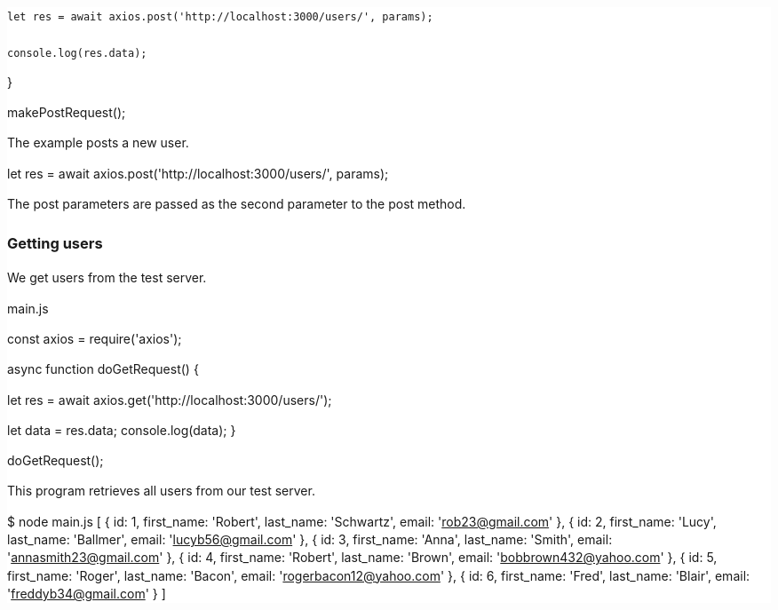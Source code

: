     let res = await axios.post('http://localhost:3000/users/', params);

    console.log(res.data);
}

makePostRequest();

The example posts a new user.

let res = await axios.post('http://localhost:3000/users/', params);

The post parameters are passed as the second parameter to the post
method.

### Getting users

We get users from the test server.

main.js
  

const axios = require('axios');

async function doGetRequest() {

  let res = await axios.get('http://localhost:3000/users/');

  let data = res.data;
  console.log(data);
}

doGetRequest();

This program retrieves all users from our test server.

$ node main.js
[ { id: 1,
    first_name: 'Robert',
    last_name: 'Schwartz',
    email: 'rob23@gmail.com' },
  { id: 2,
    first_name: 'Lucy',
    last_name: 'Ballmer',
    email: 'lucyb56@gmail.com' },
  { id: 3,
    first_name: 'Anna',
    last_name: 'Smith',
    email: 'annasmith23@gmail.com' },
  { id: 4,
    first_name: 'Robert',
    last_name: 'Brown',
    email: 'bobbrown432@yahoo.com' },
  { id: 5,
    first_name: 'Roger',
    last_name: 'Bacon',
    email: 'rogerbacon12@yahoo.com' },
  { id: 6,
    first_name: 'Fred',
    last_name: 'Blair',
    email: 'freddyb34@gmail.com' } ]
